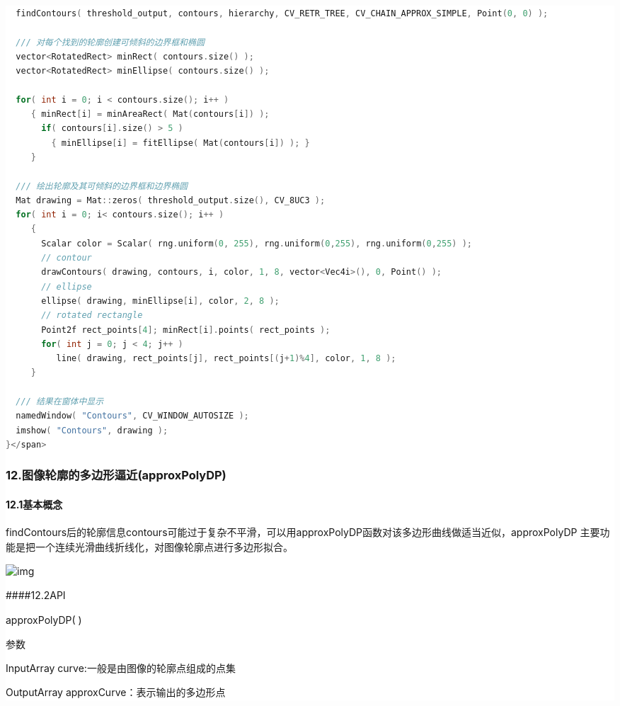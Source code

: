 ```c++
  findContours( threshold_output, contours, hierarchy, CV_RETR_TREE, CV_CHAIN_APPROX_SIMPLE, Point(0, 0) );
 
  /// 对每个找到的轮廓创建可倾斜的边界框和椭圆
  vector<RotatedRect> minRect( contours.size() );
  vector<RotatedRect> minEllipse( contours.size() );
 
  for( int i = 0; i < contours.size(); i++ )
     { minRect[i] = minAreaRect( Mat(contours[i]) );
       if( contours[i].size() > 5 )
         { minEllipse[i] = fitEllipse( Mat(contours[i]) ); }
     }
 
  /// 绘出轮廓及其可倾斜的边界框和边界椭圆
  Mat drawing = Mat::zeros( threshold_output.size(), CV_8UC3 );
  for( int i = 0; i< contours.size(); i++ )
     {
       Scalar color = Scalar( rng.uniform(0, 255), rng.uniform(0,255), rng.uniform(0,255) );
       // contour
       drawContours( drawing, contours, i, color, 1, 8, vector<Vec4i>(), 0, Point() );
       // ellipse
       ellipse( drawing, minEllipse[i], color, 2, 8 );
       // rotated rectangle
       Point2f rect_points[4]; minRect[i].points( rect_points );
       for( int j = 0; j < 4; j++ )
          line( drawing, rect_points[j], rect_points[(j+1)%4], color, 1, 8 );
     }
 
  /// 结果在窗体中显示
  namedWindow( "Contours", CV_WINDOW_AUTOSIZE );
  imshow( "Contours", drawing );
}</span>
```

### 12.图像轮廓的多边形逼近(approxPolyDP)

#### 12.1基本概念

findContours后的轮廓信息contours可能过于复杂不平滑，可以用approxPolyDP函数对该多边形曲线做适当近似，approxPolyDP 主要功能是把一个连续光滑曲线折线化，对图像轮廓点进行多边形拟合。

![img](https://img-blog.csdnimg.cn/a49d51712a204adfb4a4146655297339.gif)

####12.2API

approxPolyDP(   )

参数

InputArray curve:一般是由图像的轮廓点组成的点集

OutputArray approxCurve：表示输出的多边形点
